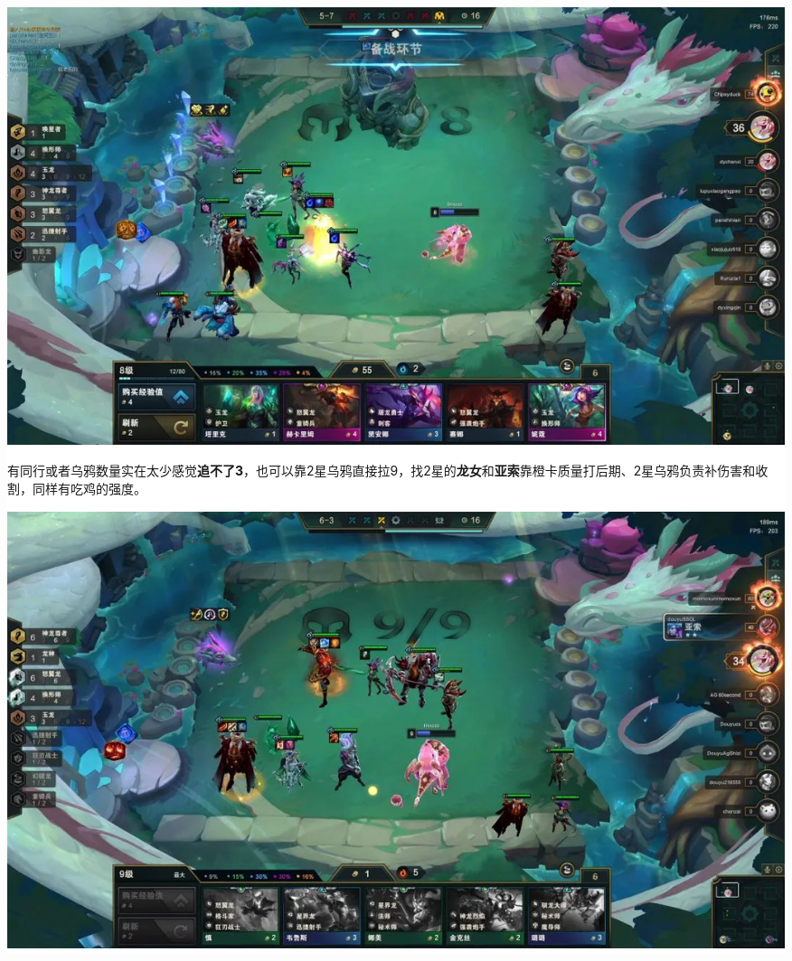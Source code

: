 ![图片](阵容.assets/640-16548944400225.jpeg)



有同行或者乌鸦数量实在太少感觉**追不了3**，也可以靠2星乌鸦直接拉9，找2星的**龙女**和**亚索**靠橙卡质量打后期、2星乌鸦负责补伤害和收割，同样有吃鸡的强度。

![图片](阵容.assets/640-16548944400226.jpeg)
